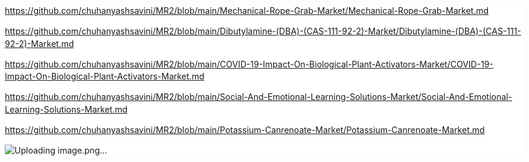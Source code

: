 https://github.com/chuhanyashsavini/MR2/blob/main/Mechanical-Rope-Grab-Market/Mechanical-Rope-Grab-Market.md</a></p><p><a href=" https://github.com/chuhanyashsavini/MR2/blob/main/Dibutylamine-(DBA)-(CAS-111-92-2)-Market/Dibutylamine-(DBA)-(CAS-111-92-2)-Market.md"> https://github.com/chuhanyashsavini/MR2/blob/main/Dibutylamine-(DBA)-(CAS-111-92-2)-Market/Dibutylamine-(DBA)-(CAS-111-92-2)-Market.md</a></p><p><a href=" https://github.com/chuhanyashsavini/MR2/blob/main/COVID-19-Impact-On-Biological-Plant-Activators-Market/COVID-19-Impact-On-Biological-Plant-Activators-Market.md"> https://github.com/chuhanyashsavini/MR2/blob/main/COVID-19-Impact-On-Biological-Plant-Activators-Market/COVID-19-Impact-On-Biological-Plant-Activators-Market.md</a></p><p><a href=" https://github.com/chuhanyashsavini/MR2/blob/main/Social-And-Emotional-Learning-Solutions-Market/Social-And-Emotional-Learning-Solutions-Market.md"> https://github.com/chuhanyashsavini/MR2/blob/main/Social-And-Emotional-Learning-Solutions-Market/Social-And-Emotional-Learning-Solutions-Market.md</a></p><p><a href=" https://github.com/chuhanyashsavini/MR2/blob/main/Potassium-Canrenoate-Market/Potassium-Canrenoate-Market.md"> https://github.com/chuhanyashsavini/MR2/blob/main/Potassium-Canrenoate-Market/Potassium-Canrenoate-Market.md</a></p>
![Uploading image.png…]()

